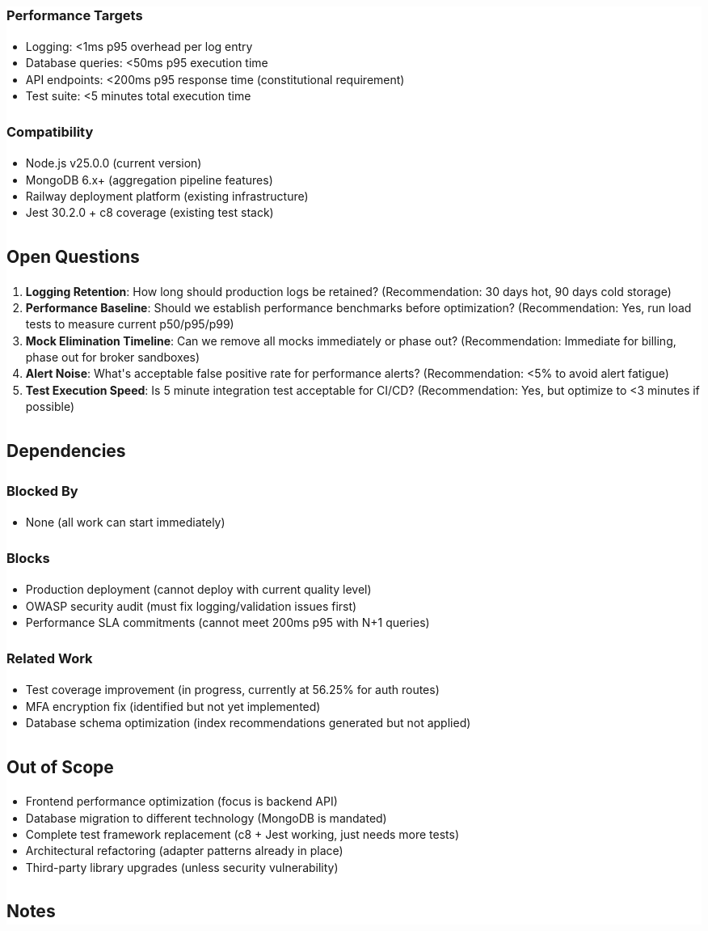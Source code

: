 ### Performance Targets
- Logging: <1ms p95 overhead per log entry
- Database queries: <50ms p95 execution time
- API endpoints: <200ms p95 response time (constitutional requirement)
- Test suite: <5 minutes total execution time

### Compatibility
- Node.js v25.0.0 (current version)
- MongoDB 6.x+ (aggregation pipeline features)
- Railway deployment platform (existing infrastructure)
- Jest 30.2.0 + c8 coverage (existing test stack)

## Open Questions

1. **Logging Retention**: How long should production logs be retained? (Recommendation: 30 days hot, 90 days cold storage)
2. **Performance Baseline**: Should we establish performance benchmarks before optimization? (Recommendation: Yes, run load tests to measure current p50/p95/p99)
3. **Mock Elimination Timeline**: Can we remove all mocks immediately or phase out? (Recommendation: Immediate for billing, phase out for broker sandboxes)
4. **Alert Noise**: What's acceptable false positive rate for performance alerts? (Recommendation: <5% to avoid alert fatigue)
5. **Test Execution Speed**: Is 5 minute integration test acceptable for CI/CD? (Recommendation: Yes, but optimize to <3 minutes if possible)

## Dependencies

### Blocked By
- None (all work can start immediately)

### Blocks
- Production deployment (cannot deploy with current quality level)
- OWASP security audit (must fix logging/validation issues first)
- Performance SLA commitments (cannot meet 200ms p95 with N+1 queries)

### Related Work
- Test coverage improvement (in progress, currently at 56.25% for auth routes)
- MFA encryption fix (identified but not yet implemented)
- Database schema optimization (index recommendations generated but not applied)

## Out of Scope

- Frontend performance optimization (focus is backend API)
- Database migration to different technology (MongoDB is mandated)
- Complete test framework replacement (c8 + Jest working, just needs more tests)
- Architectural refactoring (adapter patterns already in place)
- Third-party library upgrades (unless security vulnerability)

## Notes
